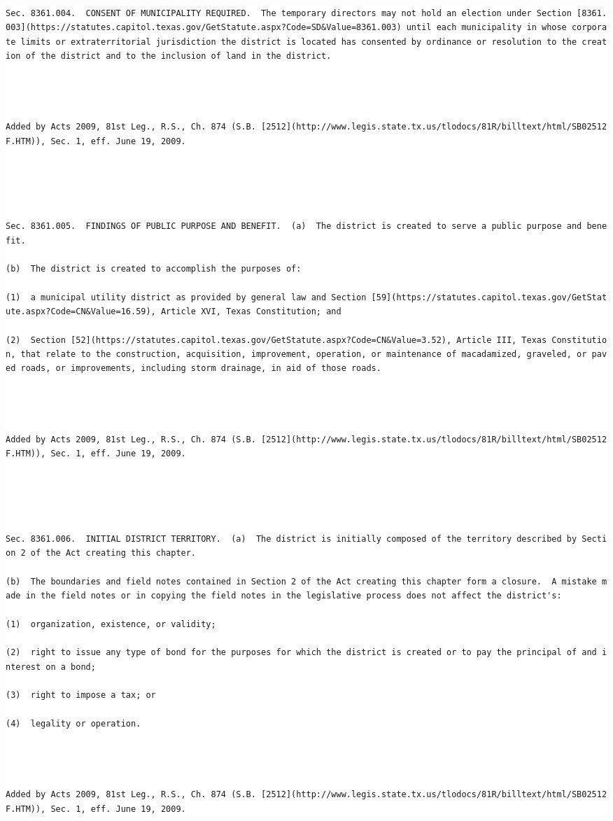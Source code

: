     
    
    
    
    Sec. 8361.004.  CONSENT OF MUNICIPALITY REQUIRED.  The temporary directors may not hold an election under Section [8361.003](https://statutes.capitol.texas.gov/GetStatute.aspx?Code=SD&Value=8361.003) until each municipality in whose corporate limits or extraterritorial jurisdiction the district is located has consented by ordinance or resolution to the creation of the district and to the inclusion of land in the district.
    
    
    
    
    Added by Acts 2009, 81st Leg., R.S., Ch. 874 (S.B. [2512](http://www.legis.state.tx.us/tlodocs/81R/billtext/html/SB02512F.HTM)), Sec. 1, eff. June 19, 2009.
    
    
    
    
    
    Sec. 8361.005.  FINDINGS OF PUBLIC PURPOSE AND BENEFIT.  (a)  The district is created to serve a public purpose and benefit.
    
    (b)  The district is created to accomplish the purposes of:
    
    (1)  a municipal utility district as provided by general law and Section [59](https://statutes.capitol.texas.gov/GetStatute.aspx?Code=CN&Value=16.59), Article XVI, Texas Constitution; and
    
    (2)  Section [52](https://statutes.capitol.texas.gov/GetStatute.aspx?Code=CN&Value=3.52), Article III, Texas Constitution, that relate to the construction, acquisition, improvement, operation, or maintenance of macadamized, graveled, or paved roads, or improvements, including storm drainage, in aid of those roads.
    
    
    
    
    Added by Acts 2009, 81st Leg., R.S., Ch. 874 (S.B. [2512](http://www.legis.state.tx.us/tlodocs/81R/billtext/html/SB02512F.HTM)), Sec. 1, eff. June 19, 2009.
    
    
    
    
    
    Sec. 8361.006.  INITIAL DISTRICT TERRITORY.  (a)  The district is initially composed of the territory described by Section 2 of the Act creating this chapter.
    
    (b)  The boundaries and field notes contained in Section 2 of the Act creating this chapter form a closure.  A mistake made in the field notes or in copying the field notes in the legislative process does not affect the district's:
    
    (1)  organization, existence, or validity;
    
    (2)  right to issue any type of bond for the purposes for which the district is created or to pay the principal of and interest on a bond;
    
    (3)  right to impose a tax; or
    
    (4)  legality or operation.
    
    
    
    
    Added by Acts 2009, 81st Leg., R.S., Ch. 874 (S.B. [2512](http://www.legis.state.tx.us/tlodocs/81R/billtext/html/SB02512F.HTM)), Sec. 1, eff. June 19, 2009.
    
    
    
    